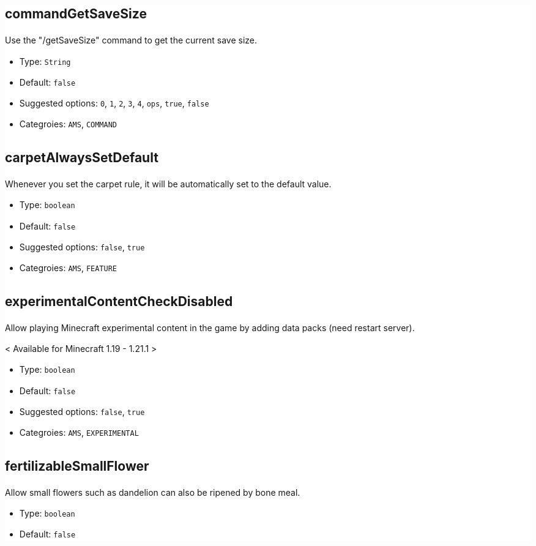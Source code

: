 ## commandGetSaveSize

Use the "/getSaveSize" command to get the current save size.

- Type: `String`



- Default: `false`



- Suggested options: `0`, `1`, `2`, `3`, `4`, `ops`, `true`, `false`



- Categroies: `AMS`, `COMMAND`

## carpetAlwaysSetDefault

Whenever you set the carpet rule, it will be automatically set to the default value.

- Type: `boolean`



- Default: `false`



- Suggested options: `false`, `true`



- Categroies: `AMS`, `FEATURE`

## experimentalContentCheckDisabled

Allow playing Minecraft experimental content in the game by adding data packs  (need restart server). 

< Available for Minecraft 1.19 - 1.21.1 >

- Type: `boolean`



- Default: `false`



- Suggested options: `false`, `true`



- Categroies: `AMS`, `EXPERIMENTAL`

## fertilizableSmallFlower

Allow small flowers such as dandelion can also be ripened by bone meal.

- Type: `boolean`



- Default: `false`
